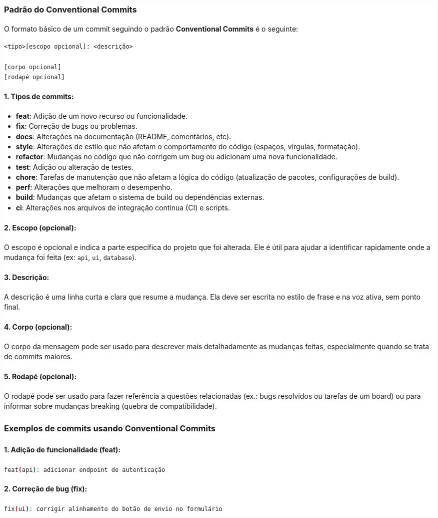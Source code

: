 ### Padrão do Conventional Commits

O formato básico de um commit seguindo o padrão **Conventional Commits** é o seguinte:

```
<tipo>[escopo opcional]: <descrição>

[corpo opcional]
[rodapé opcional]
```

#### 1. **Tipos de commits:**
- **feat**: Adição de um novo recurso ou funcionalidade.
- **fix**: Correção de bugs ou problemas.
- **docs**: Alterações na documentação (README, comentários, etc).
- **style**: Alterações de estilo que não afetam o comportamento do código (espaços, vírgulas, formatação).
- **refactor**: Mudanças no código que não corrigem um bug ou adicionam uma nova funcionalidade.
- **test**: Adição ou alteração de testes.
- **chore**: Tarefas de manutenção que não afetam a lógica do código (atualização de pacotes, configurações de build).
- **perf**: Alterações que melhoram o desempenho.
- **build**: Mudanças que afetam o sistema de build ou dependências externas.
- **ci**: Alterações nos arquivos de integração contínua (CI) e scripts.

#### 2. **Escopo (opcional)**:
O escopo é opcional e indica a parte específica do projeto que foi alterada. Ele é útil para ajudar a identificar rapidamente onde a mudança foi feita (ex: `api`, `ui`, `database`).

#### 3. **Descrição**:
A descrição é uma linha curta e clara que resume a mudança. Ela deve ser escrita no estilo de frase e na voz ativa, sem ponto final.

#### 4. **Corpo (opcional)**:
O corpo da mensagem pode ser usado para descrever mais detalhadamente as mudanças feitas, especialmente quando se trata de commits maiores.

#### 5. **Rodapé (opcional)**:
O rodapé pode ser usado para fazer referência a questões relacionadas (ex.: bugs resolvidos ou tarefas de um board) ou para informar sobre mudanças breaking (quebra de compatibilidade).

### Exemplos de commits usando Conventional Commits

#### 1. **Adição de funcionalidade (feat)**:
```bash
feat(api): adicionar endpoint de autenticação
```

#### 2. **Correção de bug (fix)**:
```bash
fix(ui): corrigir alinhamento do botão de envio no formulário
```
